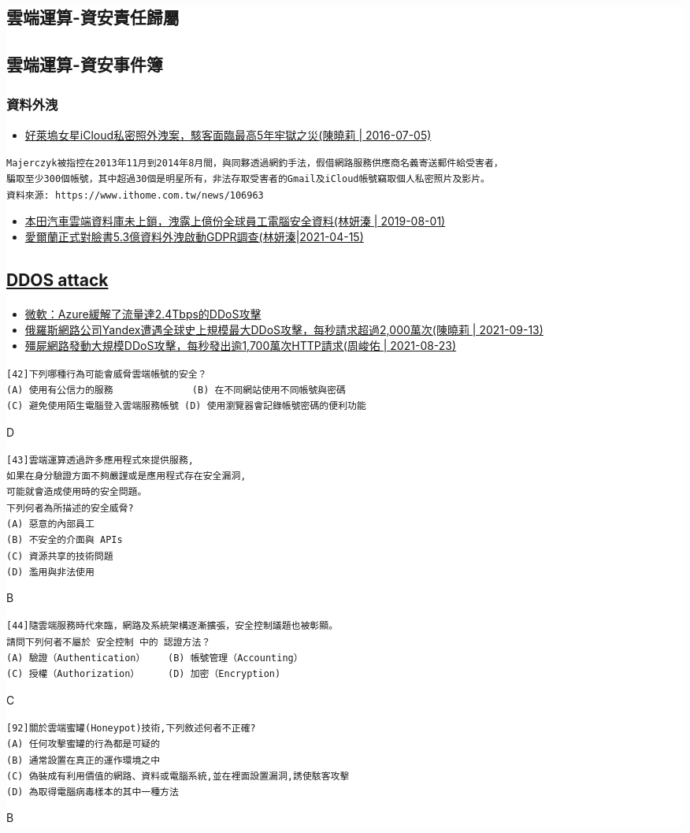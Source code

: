 ## 雲端運算-資安責任歸屬
## 雲端運算-資安事件簿

### 資料外洩
- [好萊塢女星iCloud私密照外洩案，駭客面臨最高5年牢獄之災(陳曉莉 | 2016-07-05)](https://www.ithome.com.tw/news/106963)
```
Majerczyk被指控在2013年11月到2014年8月間，與同夥透過網釣手法，假借網路服務供應商名義寄送郵件給受害者，
騙取至少300個帳號，其中超過30個是明星所有，非法存取受害者的Gmail及iCloud帳號竊取個人私密照片及影片。
資料來源: https://www.ithome.com.tw/news/106963
```
- [本田汽車雲端資料庫未上鎖，洩露上億份全球員工電腦安全資料(林妍溱 | 2019-08-01)](https://www.ithome.com.tw/news/132162)
- [愛爾蘭正式對臉書5.3億資料外洩啟動GDPR調查(林妍溱|2021-04-15)](https://www.ithome.com.tw/news/143850)


## [DDOS attack](https://www.ithome.com.tw/tags/ddos)
- [微軟：Azure緩解了流量達2.4Tbps的DDoS攻擊]()
- [俄羅斯網路公司Yandex遭遇全球史上規模最大DDoS攻擊，每秒請求超過2,000萬次(陳曉莉 | 2021-09-13)](https://www.ithome.com.tw/news/146691)
- [殭屍網路發動大規模DDoS攻擊，每秒發出逾1,700萬次HTTP請求(周峻佑 | 2021-08-23)](https://www.ithome.com.tw/news/146339)


```
[42]下列哪種行為可能會威脅雲端帳號的安全？ 
(A) 使用有公信力的服務              (B) 在不同網站使用不同帳號與密碼 
(C) 避免使用陌生電腦登入雲端服務帳號 (D) 使用瀏覽器會記錄帳號密碼的便利功能
```
D
```
[43]雲端運算透過許多應用程式來提供服務,
如果在身分驗證方面不夠嚴謹或是應用程式存在安全漏洞,
可能就會造成使用時的安全問題。
下列何者為所描述的安全威脅?
(A) 惡意的內部員工
(B) 不安全的介面與 APIs
(C) 資源共享的技術問題
(D) 濫用與非法使用
```
B
```
[44]隨雲端服務時代來臨，網路及系統架構逐漸擴張，安全控制議題也被彰顯。
請問下列何者不屬於 安全控制 中的 認證方法？ 
(A) 驗證（Authentication）    (B) 帳號管理（Accounting） 
(C) 授權（Authorization）     (D) 加密（Encryption)
```
C
```
[92]關於雲端蜜罐(Honeypot)技術,下列敘述何者不正確?
(A) 任何攻擊蜜罐的行為都是可疑的
(B) 通常設置在真正的運作環境之中
(C) 偽裝成有利用價值的網路、資料或電腦系統,並在裡面設置漏洞,誘使駭客攻擊
(D) 為取得電腦病毒樣本的其中一種方法
```
B
